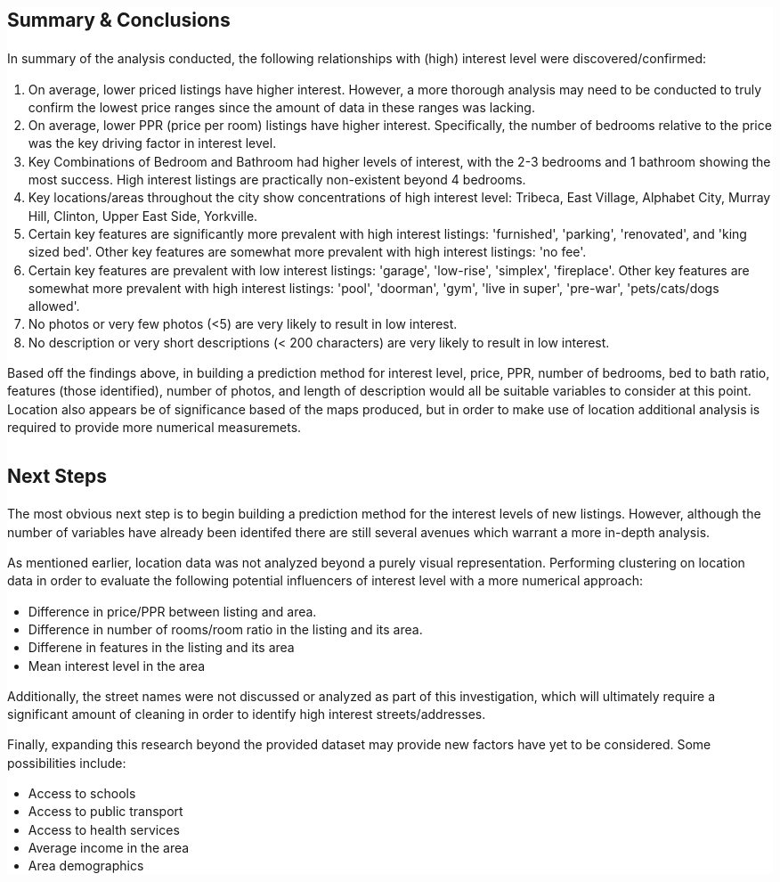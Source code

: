 ## Summary & Conclusions

In summary of the analysis conducted, the following relationships with (high) interest level were discovered/confirmed:
1. On average, lower priced listings have higher interest. However, a more thorough analysis may need to be conducted to truly confirm the lowest price ranges since the amount of data in these ranges was lacking.
2. On average, lower PPR (price per room) listings have higher interest. Specifically, the number of bedrooms relative to the price was the key driving factor in interest level.
3. Key Combinations of Bedroom and Bathroom had higher levels of interest, with the 2-3 bedrooms and 1 bathroom showing the most success. High interest listings are practically non-existent beyond 4 bedrooms.
4. Key locations/areas throughout the city show concentrations of high interest level: Tribeca, East Village, Alphabet City, Murray Hill, Clinton, Upper East Side, Yorkville.
4. Certain key features are significantly more prevalent with high interest listings: 'furnished', 'parking', 'renovated', and 'king sized bed'. Other key features are somewhat more prevalent with high interest listings: 'no fee'.
5. Certain key features are prevalent with low interest listings: 'garage', 'low-rise', 'simplex', 'fireplace'. Other key features are somewhat more prevalent with high interest listings: 'pool', 'doorman', 'gym', 'live in super', 'pre-war', 'pets/cats/dogs allowed'.
6. No photos or very few photos (\<5) are very likely to result in low interest.
7. No description or very short descriptions (\< 200 characters) are very likely to result in low interest.

Based off the findings above, in building a prediction method for interest level, price, PPR, number of bedrooms, bed to bath ratio, features (those identified), number of photos, and length of description would all be suitable variables to consider at this point. Location also appears be of significance based of the maps produced, but in order to make use of location additional analysis is required to provide more numerical measuremets.

## Next Steps

The most obvious next step is to begin building a prediction method for the interest levels of new listings. However, although the number of variables have already been identifed there are still several avenues which warrant a more in-depth analysis.

As mentioned earlier, location data was not analyzed beyond a purely visual representation. Performing clustering on location data in order to evaluate the following potential influencers of interest level with a more numerical approach:
- Difference in price/PPR between listing and area.
- Difference in number of rooms/room ratio in the listing and its area.
- Differene in features in the listing and its area
- Mean interest level in the area

Additionally, the street names were not discussed or analyzed as part of this investigation, which will ultimately require a significant amount of cleaning in order to identify high interest streets/addresses.

Finally, expanding this research beyond the provided dataset may provide new factors have yet to be considered. Some possibilities include:
- Access to schools
- Access to public transport
- Access to health services
- Average income in the area
- Area demographics
